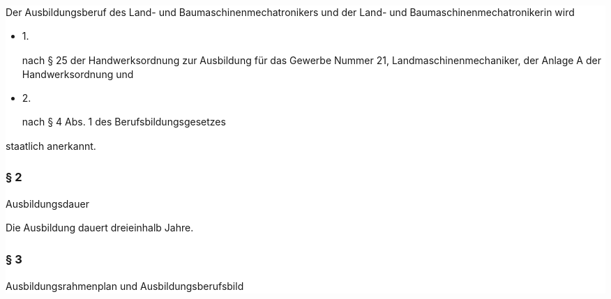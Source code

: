 <div>

<div class="jurAbsatz">

Der Ausbildungsberuf des Land- und Baumaschinenmechatronikers und der
Land- und Baumaschinenmechatronikerin wird

  - 1\.
    
    <div style="">
    
    nach § 25 der Handwerksordnung zur Ausbildung für das Gewerbe Nummer
    21, Landmaschinenmechaniker, der Anlage A der Handwerksordnung und
    
    </div>

  - 2\.
    
    <div style="">
    
    nach § 4 Abs. 1 des Berufsbildungsgesetzes
    
    </div>

staatlich anerkannt.

</div>

</div>

</div>

</div>

<span id="BJNR154500008BJNE000300000.html"></span>

### § 2  
Ausbildungsdauer

<div>

<div class="jnhtml">

<div>

<div class="jurAbsatz">

Die Ausbildung dauert dreieinhalb Jahre.

</div>

</div>

</div>

</div>

<span id="BJNR154500008BJNE000401360.html"></span>

### § 3  
Ausbildungsrahmenplan und Ausbildungsberufsbild

<div>
